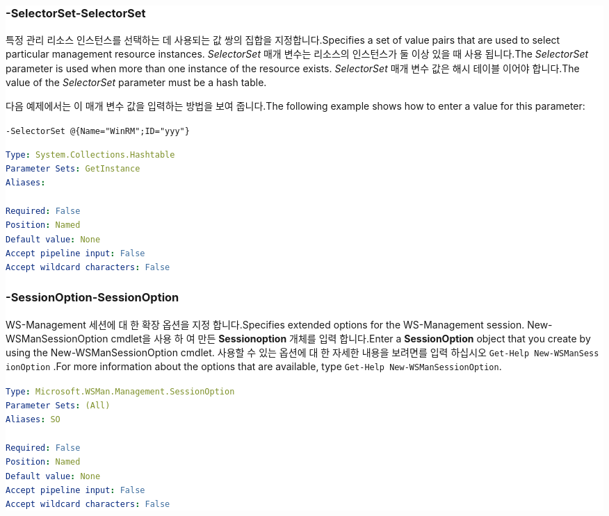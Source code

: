 ### <span data-ttu-id="1a500-245">-SelectorSet</span><span class="sxs-lookup"><span data-stu-id="1a500-245">-SelectorSet</span></span>
<span data-ttu-id="1a500-246">특정 관리 리소스 인스턴스를 선택하는 데 사용되는 값 쌍의 집합을 지정합니다.</span><span class="sxs-lookup"><span data-stu-id="1a500-246">Specifies a set of value pairs that are used to select particular management resource instances.</span></span>
<span data-ttu-id="1a500-247">*SelectorSet* 매개 변수는 리소스의 인스턴스가 둘 이상 있을 때 사용 됩니다.</span><span class="sxs-lookup"><span data-stu-id="1a500-247">The *SelectorSet* parameter is used when more than one instance of the resource exists.</span></span>
<span data-ttu-id="1a500-248">*SelectorSet* 매개 변수 값은 해시 테이블 이어야 합니다.</span><span class="sxs-lookup"><span data-stu-id="1a500-248">The value of the *SelectorSet* parameter must be a hash table.</span></span>

<span data-ttu-id="1a500-249">다음 예제에서는 이 매개 변수 값을 입력하는 방법을 보여 줍니다.</span><span class="sxs-lookup"><span data-stu-id="1a500-249">The following example shows how to enter a value for this parameter:</span></span>

`-SelectorSet @{Name="WinRM";ID="yyy"}`

```yaml
Type: System.Collections.Hashtable
Parameter Sets: GetInstance
Aliases:

Required: False
Position: Named
Default value: None
Accept pipeline input: False
Accept wildcard characters: False
```

### <span data-ttu-id="1a500-250">-SessionOption</span><span class="sxs-lookup"><span data-stu-id="1a500-250">-SessionOption</span></span>
<span data-ttu-id="1a500-251">WS-Management 세션에 대 한 확장 옵션을 지정 합니다.</span><span class="sxs-lookup"><span data-stu-id="1a500-251">Specifies extended options for the WS-Management session.</span></span>
<span data-ttu-id="1a500-252">New-WSManSessionOption cmdlet을 사용 하 여 만든 **Sessionoption** 개체를 입력 합니다.</span><span class="sxs-lookup"><span data-stu-id="1a500-252">Enter a **SessionOption** object that you create by using the New-WSManSessionOption cmdlet.</span></span>
<span data-ttu-id="1a500-253">사용할 수 있는 옵션에 대 한 자세한 내용을 보려면를 입력 하십시오 `Get-Help New-WSManSessionOption` .</span><span class="sxs-lookup"><span data-stu-id="1a500-253">For more information about the options that are available, type `Get-Help New-WSManSessionOption`.</span></span>

```yaml
Type: Microsoft.WSMan.Management.SessionOption
Parameter Sets: (All)
Aliases: SO

Required: False
Position: Named
Default value: None
Accept pipeline input: False
Accept wildcard characters: False
```
